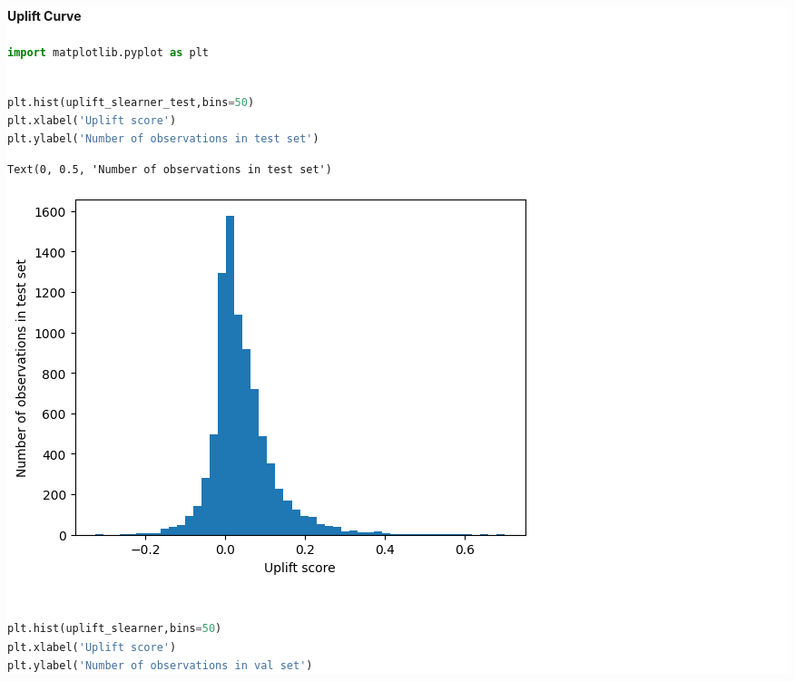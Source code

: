 </div>



#### Uplift Curve


```python
import matplotlib.pyplot as plt
```


```python

plt.hist(uplift_slearner_test,bins=50)
plt.xlabel('Uplift score')
plt.ylabel('Number of observations in test set')
```




    Text(0, 0.5, 'Number of observations in test set')




    
![png](output_100_1.png)
    



```python

plt.hist(uplift_slearner,bins=50)
plt.xlabel('Uplift score')
plt.ylabel('Number of observations in val set')
```
